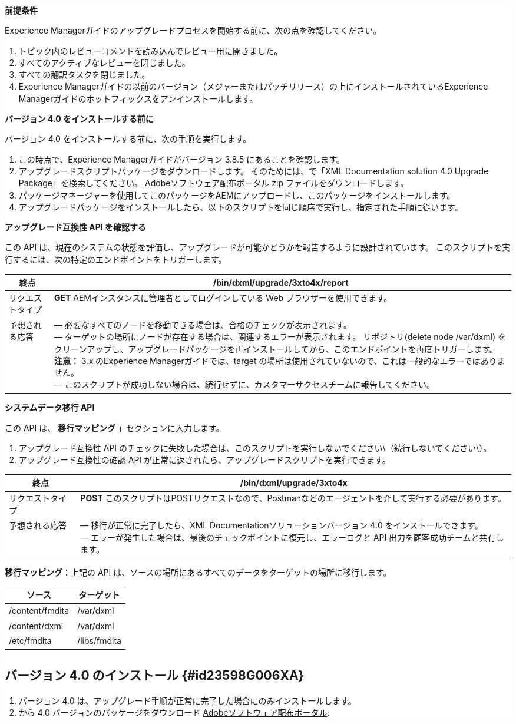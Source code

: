 ****前提条件****

Experience Managerガイドのアップグレードプロセスを開始する前に、次の点を確認してください。

1. トピック内のレビューコメントを読み込んでレビュー用に開きました。
1. すべてのアクティブなレビューを閉じました。
1. すべての翻訳タスクを閉じました。
1. Experience Managerガイドの以前のバージョン（メジャーまたはパッチリリース）の上にインストールされているExperience Managerガイドのホットフィックスをアンインストールします。

**バージョン 4.0 をインストールする前に**

バージョン 4.0 をインストールする前に、次の手順を実行します。

1. この時点で、Experience Managerガイドがバージョン 3.8.5 にあることを確認します。
1. アップグレードスクリプトパッケージをダウンロードします。 そのためには、で「XML Documentation solution 4.0 Upgrade Package」を検索してください。 [Adobeソフトウェア配布ポータル](https://experience.adobe.com/#/downloads/content/software-distribution/en/aem.html) zip ファイルをダウンロードします。
1. パッケージマネージャーを使用してこのパッケージをAEMにアップロードし、このパッケージをインストールします。
1. アップグレードパッケージをインストールしたら、以下のスクリプトを同じ順序で実行し、指定された手順に従います。

**アップグレード互換性 API を確認する**

この API は、現在のシステムの状態を評価し、アップグレードが可能かどうかを報告するように設計されています。 このスクリプトを実行するには、次の特定のエンドポイントをトリガーします。

| 終点 | /bin/dxml/upgrade/3xto4x/report |
| --- | --- |
| リクエストタイプ | **GET** AEMインスタンスに管理者としてログインしている Web ブラウザーを使用できます。 |
| 予想される応答 |  — 必要なすべてのノードを移動できる場合は、合格のチェックが表示されます。 <br> — ターゲットの場所にノードが存在する場合は、関連するエラーが表示されます。 リポジトリ\(delete node /var/dxml\) をクリーンアップし、アップグレードパッケージを再インストールしてから、このエンドポイントを再度トリガーします。 <br>**注意：** 3.x のExperience Managerガイドでは、target の場所は使用されていないので、これは一般的なエラーではありません。 <br>  — このスクリプトが成功しない場合は、続行せずに、カスタマーサクセスチームに報告してください。 |

**システムデータ移行 API**

この API は、 **移行マッピング** 」セクションに入力します。

1. アップグレード互換性 API のチェックに失敗した場合は、このスクリプトを実行しないでください\（続行しないでください\）。
1. アップグレード互換性の確認 API が正常に返されたら、アップグレードスクリプトを実行できます。

| 終点 | /bin/dxml/upgrade/3xto4x |
| --- | --- |
| リクエストタイプ | **POST** このスクリプトはPOSTリクエストなので、Postmanなどのエージェントを介して実行する必要があります。 |
| 予想される応答 |  — 移行が正常に完了したら、XML Documentationソリューションバージョン 4.0 をインストールできます。<br> — エラーが発生した場合は、最後のチェックポイントに復元し、エラーログと API 出力を顧客成功チームと共有します。 |

**移行マッピング**：上記の API は、ソースの場所にあるすべてのデータをターゲットの場所に移行します。

| ソース | ターゲット |
|------|------|
| /content/fmdita | /var/dxml |
| /content/dxml | /var/dxml |
| /etc/fmdita | /libs/fmdita |

## バージョン 4.0 のインストール {#id23598G006XA}

1. バージョン 4.0 は、アップグレード手順が正常に完了した場合にのみインストールします。
1. から 4.0 バージョンのパッケージをダウンロード [Adobeソフトウェア配布ポータル](https://experience.adobe.com/#/downloads/content/software-distribution/en/aem.html):
